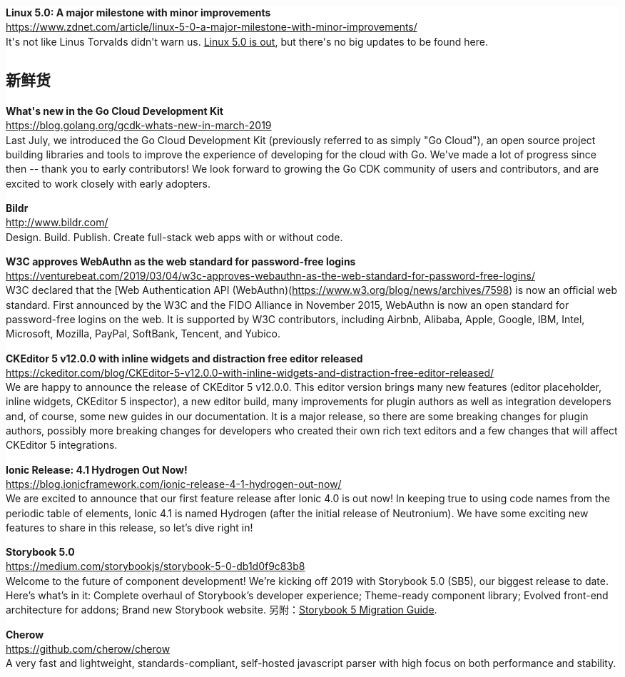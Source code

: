 **Linux 5.0: A major milestone with minor improvements**  
https://www.zdnet.com/article/linux-5-0-a-major-milestone-with-minor-improvements/  
It's not like Linus Torvalds didn't warn us. [Linux 5.0 is out](https://lkml.org/lkml/2019/3/3/236), but there's no big updates to be found here.

## 新鲜货

**What's new in the Go Cloud Development Kit**  
https://blog.golang.org/gcdk-whats-new-in-march-2019  
Last July, we introduced the Go Cloud Development Kit (previously referred to as simply "Go Cloud"), an open source project building libraries and tools to improve the experience of developing for the cloud with Go. We've made a lot of progress since then -- thank you to early contributors! We look forward to growing the Go CDK community of users and contributors, and are excited to work closely with early adopters.

**Bildr**  
http://www.bildr.com/  
Design. Build. Publish. Create full-stack web apps with or without code.

**W3C approves WebAuthn as the web standard for password-free logins**  
https://venturebeat.com/2019/03/04/w3c-approves-webauthn-as-the-web-standard-for-password-free-logins/  
W3C  declared that the [Web Authentication API (WebAuthn)(https://www.w3.org/blog/news/archives/7598) is now an official web standard. First announced by the W3C and the FIDO Alliance in November 2015, WebAuthn is now an open standard for password-free logins on the web. It is supported by W3C contributors, including Airbnb, Alibaba, Apple, Google, IBM, Intel, Microsoft, Mozilla, PayPal, SoftBank, Tencent, and Yubico.

**CKEditor 5 v12.0.0 with inline widgets and distraction free editor released**  
https://ckeditor.com/blog/CKEditor-5-v12.0.0-with-inline-widgets-and-distraction-free-editor-released/  
We are happy to announce the release of CKEditor 5 v12.0.0. This editor version brings many new features (editor placeholder, inline widgets, CKEditor 5 inspector), a new editor build, many improvements for plugin authors as well as integration developers and, of course, some new guides in our documentation. It is a major release, so there are some breaking changes for plugin authors, possibly more breaking changes for developers who created their own rich text editors and a few changes that will affect CKEditor 5 integrations.

**Ionic Release: 4.1 Hydrogen Out Now!**  
https://blog.ionicframework.com/ionic-release-4-1-hydrogen-out-now/  
We are excited to announce that our first feature release after Ionic 4.0 is out now! In keeping true to using code names from the periodic table of elements, Ionic 4.1 is named Hydrogen (after the initial release of Neutronium). We have some exciting new features to share in this release, so let’s dive right in!

**Storybook 5.0**  
https://medium.com/storybookjs/storybook-5-0-db1d0f9c83b8  
Welcome to the future of component development! We’re kicking off 2019 with Storybook 5.0 (SB5), our biggest release to date. Here’s what’s in it: Complete overhaul of Storybook’s developer experience; Theme-ready component library; Evolved front-end architecture for addons; Brand new Storybook website. 另附：[Storybook 5 Migration Guide](https://medium.com/storybookjs/storybook-5-migration-guide-d804b38c739d).

**Cherow**  
https://github.com/cherow/cherow  
A very fast and lightweight, standards-compliant, self-hosted javascript parser with high focus on both performance and stability.
